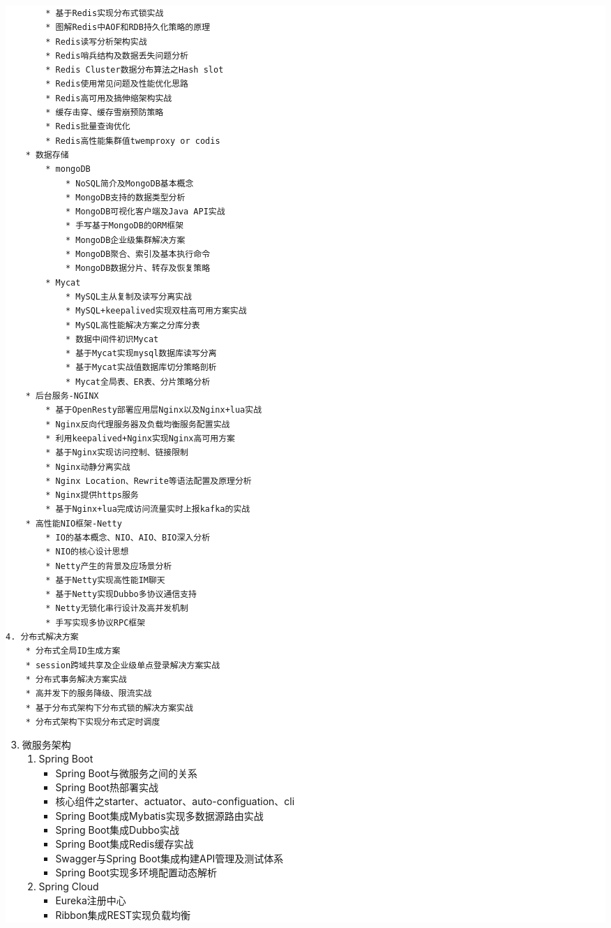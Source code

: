             * 基于Redis实现分布式锁实战
            * 图解Redis中AOF和RDB持久化策略的原理
            * Redis读写分析架构实战
            * Redis哨兵结构及数据丢失问题分析
            * Redis Cluster数据分布算法之Hash slot
            * Redis使用常见问题及性能优化思路
            * Redis高可用及搞伸缩架构实战
            * 缓存击穿、缓存雪崩预防策略
            * Redis批量查询优化
            * Redis高性能集群值twemproxy or codis
        * 数据存储
            * mongoDB
                * NoSQL简介及MongoDB基本概念
                * MongoDB支持的数据类型分析
                * MongoDB可视化客户端及Java API实战
                * 手写基于MongoDB的ORM框架
                * MongoDB企业级集群解决方案
                * MongoDB聚合、索引及基本执行命令
                * MongoDB数据分片、转存及恢复策略
            * Mycat
                * MySQL主从复制及读写分离实战
                * MySQL+keepalived实现双柱高可用方案实战
                * MySQL高性能解决方案之分库分表
                * 数据中间件初识Mycat
                * 基于Mycat实现mysql数据库读写分离
                * 基于Mycat实战值数据库切分策略剖析
                * Mycat全局表、ER表、分片策略分析
        * 后台服务-NGINX
            * 基于OpenResty部署应用层Nginx以及Nginx+lua实战
            * Nginx反向代理服务器及负载均衡服务配置实战
            * 利用keepalived+Nginx实现Nginx高可用方案
            * 基于Nginx实现访问控制、链接限制
            * Nginx动静分离实战
            * Nginx Location、Rewrite等语法配置及原理分析
            * Nginx提供https服务
            * 基于Nginx+lua完成访问流量实时上报kafka的实战
        * 高性能NIO框架-Netty
            * IO的基本概念、NIO、AIO、BIO深入分析
            * NIO的核心设计思想
            * Netty产生的背景及应场景分析
            * 基于Netty实现高性能IM聊天
            * 基于Netty实现Dubbo多协议通信支持
            * Netty无锁化串行设计及高并发机制
            * 手写实现多协议RPC框架        
    4. 分布式解决方案
        * 分布式全局ID生成方案
        * session跨域共享及企业级单点登录解决方案实战
        * 分布式事务解决方案实战
        * 高并发下的服务降级、限流实战
        * 基于分布式架构下分布式锁的解决方案实战
        * 分布式架构下实现分布式定时调度
3. 微服务架构
    1. Spring Boot
        * Spring Boot与微服务之间的关系
        * Spring Boot热部署实战
        * 核心组件之starter、actuator、auto-configuation、cli
        * Spring Boot集成Mybatis实现多数据源路由实战
        * Spring Boot集成Dubbo实战
        * Spring Boot集成Redis缓存实战
        * Swagger与Spring Boot集成构建API管理及测试体系
        * Spring Boot实现多环境配置动态解析
    2. Spring Cloud
        * Eureka注册中心
        * Ribbon集成REST实现负载均衡